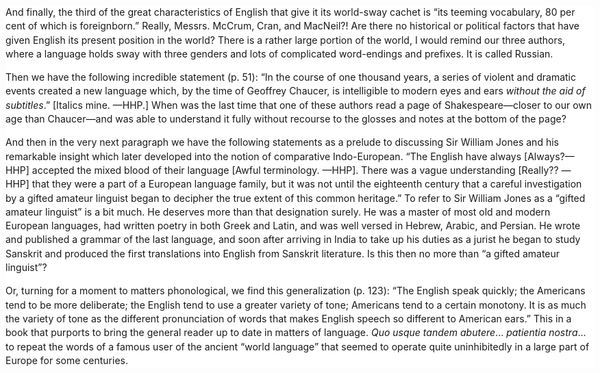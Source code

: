 And finally, the third of the great characteristics
of English that give it its world-sway cachet is &ldquo;its
teeming vocabulary, 80 per cent of which is foreignborn.&rdquo;
Really, Messrs. McCrum, Cran, and MacNeil?!
Are there no historical or political factors that have
given English its present position in the world?  There
is a rather large portion of the world, I would remind
our three authors, where a language holds sway with
three genders and lots of complicated word-endings
and prefixes.  It is called Russian.

Then we have the following incredible statement
(p. 51): &ldquo;In the course of one thousand years, a series of
violent and dramatic events created a new language
which, by the time of Geoffrey Chaucer, is intelligible
to modern eyes and ears *without the aid of subtitles*.&rdquo;
[Italics mine. —HHP.]  When was the last time that one
of these authors read a page of Shakespeare—closer to
our own age than Chaucer—and was able to understand
it fully without recourse to the glosses and notes
at the bottom of the page?

And then in the very next paragraph we have the
following statements as a prelude to discussing Sir William
Jones and his remarkable insight which later developed
into the notion of comparative Indo-European.
&ldquo;The English have always [Always?—HHP] accepted
the mixed blood of their language [Awful terminology.
—HHP].  There was a vague understanding [Really??
—HHP] that they were a part of a European language
family, but it was not until the eighteenth century that a
careful investigation by a gifted amateur linguist began
to decipher the true extent of this common heritage.&rdquo;  To
refer to Sir William Jones as a &ldquo;gifted amateur linguist&rdquo;
is a bit much.  He deserves more than that designation
surely.  He was a master of most old and modern European
languages, had written poetry in both Greek and
Latin, and was well versed in Hebrew, Arabic, and
Persian.  He wrote and published a grammar of the last
language, and soon after arriving in India to take up his
duties as a jurist he began to study Sanskrit and produced
the first translations into English from Sanskrit
literature.  Is this then no more than &ldquo;a gifted amateur
linguist&rdquo;?

Or, turning for a moment to matters phonological,
we find this generalization (p. 123): &ldquo;The English
speak quickly; the Americans tend to be more deliberate;
the English tend to use a greater variety of tone;
Americans tend to a certain monotony.  It is as much
the variety of tone as the different pronunciation of
words that makes English speech so different to American
ears.&rdquo;  This in a book that purports to bring the
general reader up to date in matters of language.  *Quo
usque tandem abutere*... *patientia nostra*... to repeat
the words of a famous user of the ancient &ldquo;world
language&rdquo; that seemed to operate quite uninhibitedly
in a large part of Europe for some centuries.


[^a1]: From a phrase in James Joyce's *Finnegans Wake*, p. 384.26.